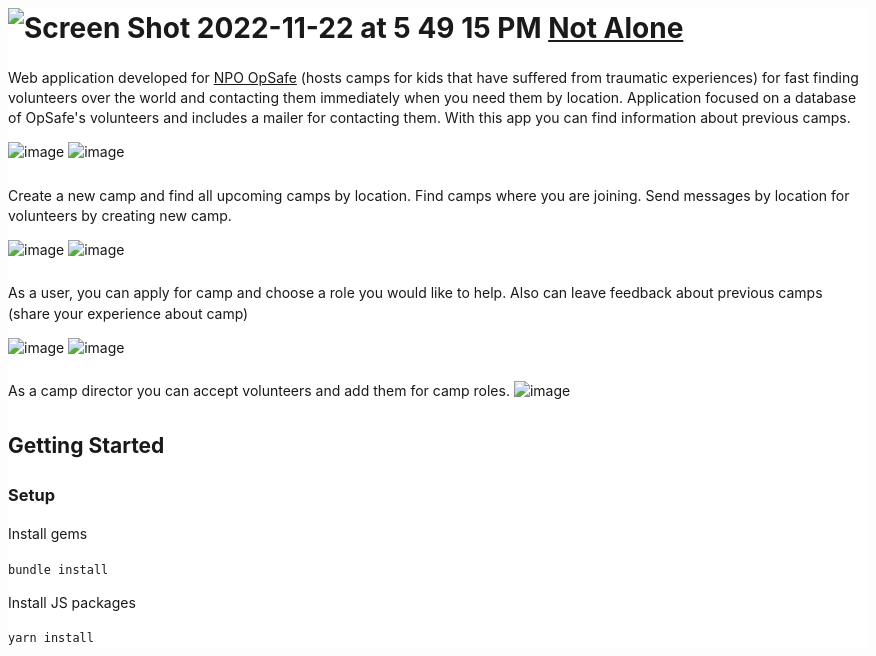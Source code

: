 # <img width="120" alt="Screen Shot 2022-11-22 at 5 49 15 PM" src="https://user-images.githubusercontent.com/114731843/205795470-8cfa82c6-526a-46fc-a3bf-595ff7eb0b62.png"> [Not Alone](https://www.not-alone.online/)

Web application developed for [NPO OpSafe](http://opsafeintl.com/) (hosts camps for kids that have suffered from traumatic experiences) for fast finding volunteers over the world and contacting them immediately when you need them by location. Application focused on a database of OpSafe's volunteers and includes a mailer for contacting them.
With this app you can find information about previous camps.

<div class="d-flex">
<img width="400" alt="image" src="https://user-images.githubusercontent.com/114731843/205537638-45a4d380-8129-4921-840e-903396fa95de.png">
<img width="400" height="260" alt="image" src="https://user-images.githubusercontent.com/114731843/205544526-4d73fc99-710f-4b54-9a8f-5813f9d813eb.png">
</div>

### 

Create a new camp and find all upcoming camps by location. Find camps where you are joining. Send messages by location for volunteers by creating new camp.

<div class="d-flex">
<img width="400" alt="image" src="https://user-images.githubusercontent.com/114731843/205541944-47fd1980-c898-4aa8-8402-4757a361a544.png">
<img width="400" alt="image" src="https://user-images.githubusercontent.com/114731843/205542196-e039179d-b802-421d-9a54-c396a601fa1e.png">
</div>

### 

As a user, you can apply for camp and choose a role you would like to help. Also can leave feedback about previous camps (share your experience about camp)

<div class="d-flex">
<img width="400" height="260" alt="image" src="https://user-images.githubusercontent.com/114731843/205542593-eb89d62a-2c54-44ca-9d92-dd85ad81e1df.png">
<img width="400" alt="image" src="https://user-images.githubusercontent.com/114731843/205544146-eeb63fd0-9fa1-4eda-a089-c49ead0e1f99.png">
</div>

### 

As a camp director you can accept volunteers and add them for camp roles.
<img width="1400" alt="image" src="https://user-images.githubusercontent.com/114731843/205543637-ef422c07-1888-40ff-b5c9-e0f907998027.png">

## Getting Started
### Setup

Install gems
```
bundle install
```
Install JS packages
```
yarn install
```
